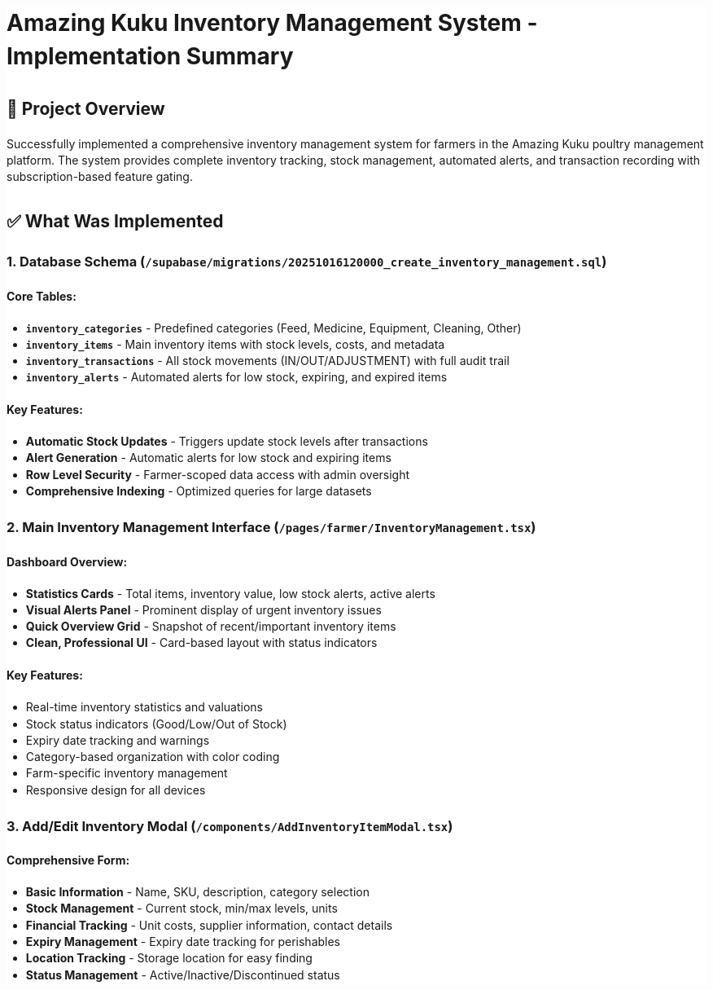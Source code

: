 # Amazing Kuku Inventory Management System - Implementation Summary

## 🎯 Project Overview
Successfully implemented a comprehensive inventory management system for farmers in the Amazing Kuku poultry management platform. The system provides complete inventory tracking, stock management, automated alerts, and transaction recording with subscription-based feature gating.

## ✅ What Was Implemented

### 1. Database Schema (`/supabase/migrations/20251016120000_create_inventory_management.sql`)

#### **Core Tables:**
- **`inventory_categories`** - Predefined categories (Feed, Medicine, Equipment, Cleaning, Other)
- **`inventory_items`** - Main inventory items with stock levels, costs, and metadata
- **`inventory_transactions`** - All stock movements (IN/OUT/ADJUSTMENT) with full audit trail
- **`inventory_alerts`** - Automated alerts for low stock, expiring, and expired items

#### **Key Features:**
- **Automatic Stock Updates** - Triggers update stock levels after transactions
- **Alert Generation** - Automatic alerts for low stock and expiring items  
- **Row Level Security** - Farmer-scoped data access with admin oversight
- **Comprehensive Indexing** - Optimized queries for large datasets

### 2. Main Inventory Management Interface (`/pages/farmer/InventoryManagement.tsx`)

#### **Dashboard Overview:**
- **Statistics Cards** - Total items, inventory value, low stock alerts, active alerts
- **Visual Alerts Panel** - Prominent display of urgent inventory issues
- **Quick Overview Grid** - Snapshot of recent/important inventory items
- **Clean, Professional UI** - Card-based layout with status indicators

#### **Key Features:**
- Real-time inventory statistics and valuations
- Stock status indicators (Good/Low/Out of Stock)  
- Expiry date tracking and warnings
- Category-based organization with color coding
- Farm-specific inventory management
- Responsive design for all devices

### 3. Add/Edit Inventory Modal (`/components/AddInventoryItemModal.tsx`)

#### **Comprehensive Form:**
- **Basic Information** - Name, SKU, description, category selection
- **Stock Management** - Current stock, min/max levels, units
- **Financial Tracking** - Unit costs, supplier information, contact details
- **Expiry Management** - Expiry date tracking for perishables  
- **Location Tracking** - Storage location for easy finding
- **Status Management** - Active/Inactive/Discontinued status
